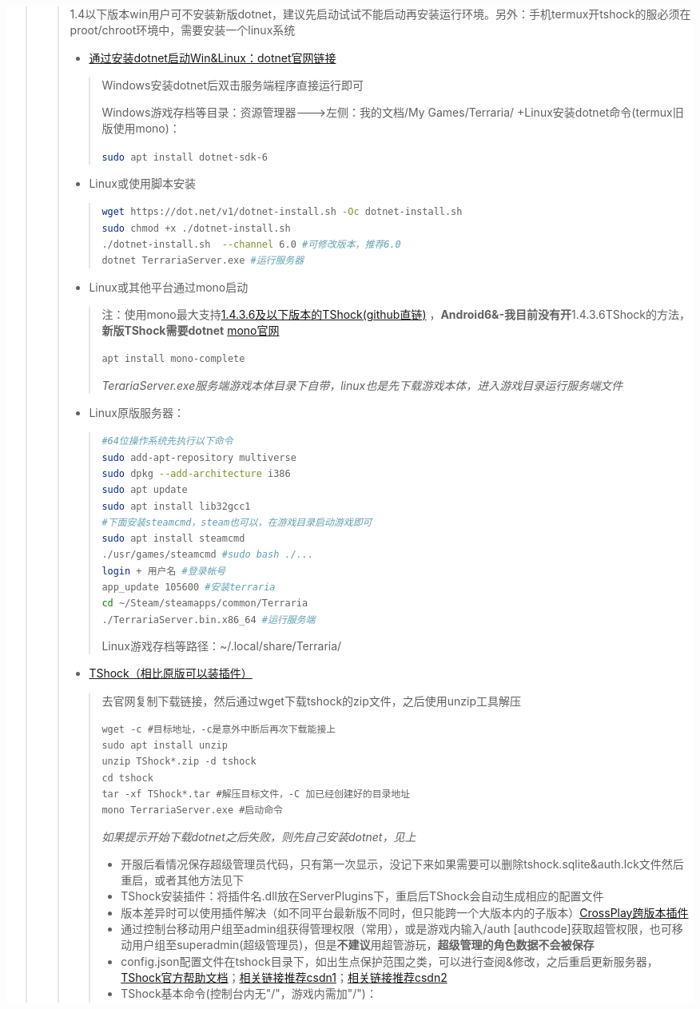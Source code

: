 >>1.4以下版本win用户可不安装新版dotnet，建议先启动试试不能启动再安装运行环境。另外：手机termux开tshock的服必须在proot/chroot环境中，需要安装一个linux系统
>>+ [通过安装dotnet启动Win&Linux：dotnet官网链接](https://dotnet.microsoft.com/zh-cn/download/)
>>> Windows安装dotnet后双击服务端程序直接运行即可
>>>
>>> Windows游戏存档等目录：资源管理器--->左侧：我的文档/My Games/Terraria/
>>+Linux安装dotnet命令(termux旧版使用mono)：
>>>```bash
>>> sudo apt install dotnet-sdk-6
>>>```
>>+ Linux或使用脚本安装
>>>```bash
>>> wget https://dot.net/v1/dotnet-install.sh -Oc dotnet-install.sh
>>> sudo chmod +x ./dotnet-install.sh
>>> ./dotnet-install.sh  --channel 6.0 #可修改版本，推荐6.0
>>> dotnet TerrariaServer.exe #运行服务器
>>>```
>>+ Linux或其他平台通过mono启动
>>>注：使用mono最大支持[1.4.3.6及以下版本的TShock(github直链)](https://github.com/Pryaxis/TShock/releases/download/v4.5.18/TShock4.5.18_Terraria1.4.3.6.zip) ，**Android6&-我目前没有开**1.4.3.6TShock的方法，**新版TShock需要dotnet**
>>>[mono官网](https://www.mono-project.com/download/)
>>>```bash
>>> apt install mono-complete
>>>```
>>>*TerariaServer.exe服务端游戏本体目录下自带，linux也是先下载游戏本体，进入游戏目录运行服务端文件*
>>>
>>+ Linux原版服务器：
>>>```bash
>>> #64位操作系统先执行以下命令
>>> sudo add-apt-repository multiverse
>>> sudo dpkg --add-architecture i386
>>> sudo apt update
>>> sudo apt install lib32gcc1
>>>#下面安装steamcmd，steam也可以，在游戏目录启动游戏即可
>>> sudo apt install steamcmd
>>> ./usr/games/steamcmd #sudo bash ./...
>>> login + 用户名 #登录帐号
>>> app_update 105600 #安装terraria
>>> cd ~/Steam/steamapps/common/Terraria
>>> ./TerrariaServer.bin.x86_64 #运行服务端
>>>```
>>> Linux游戏存档等路径：~/.local/share/Terraria/
>>>
>>+ [TShock（相比原版可以装插件）](https://github.com/Pryaxis/TShock/releases)
>>>去官网复制下载链接，然后通过wget下载tshock的zip文件，之后使用unzip工具解压
>>>```
>>> wget -c #目标地址，-c是意外中断后再次下载能接上
>>> sudo apt install unzip
>>> unzip TShock*.zip -d tshock 
>>> cd tshock
>>> tar -xf TShock*.tar #解压目标文件，-C 加已经创建好的目录地址
>>> mono TerrariaServer.exe #启动命令
>>>```
>>> *如果提示开始下载dotnet之后失败，则先自己安装dotnet，见上*
>>>
>>> + 开服后看情况保存超级管理员代码，只有第一次显示，没记下来如果需要可以删除tshock.sqlite&auth.lck文件然后重启，或者其他方法见下
>>> + TShock安装插件：将插件名.dll放在ServerPlugins下，重启后TShock会自动生成相应的配置文件
>>> + 版本差异时可以使用插件解决（如不同平台最新版不同时，但只能跨一个大版本内的子版本）[CrossPlay跨版本插件](https://github.com/Moneylover3246/Crossplay)
>>> + 通过控制台移动用户组至admin组获得管理权限（常用），或是游戏内输入/auth [authcode]获取超管权限，也可移动用户组至superadmin(超级管理员)，但是**不建议**用超管游玩，**超级管理的角色数据不会被保存**
>>> + config.json配置文件在tshock目录下，如出生点保护范围之类，可以进行查阅&修改，之后重启更新服务器，[TShock官方帮助文档](https://ikebukuro.tshock.co/)；[相关链接推荐csdn1](https://blog.csdn.net/shuishen49/article/details/54743316)；[相关链接推荐csdn2]([https://blog.csdn.net/junknow/article/details/128260828)
>>>+ TShock基本命令(控制台内无"/"，游戏内需加"/")：